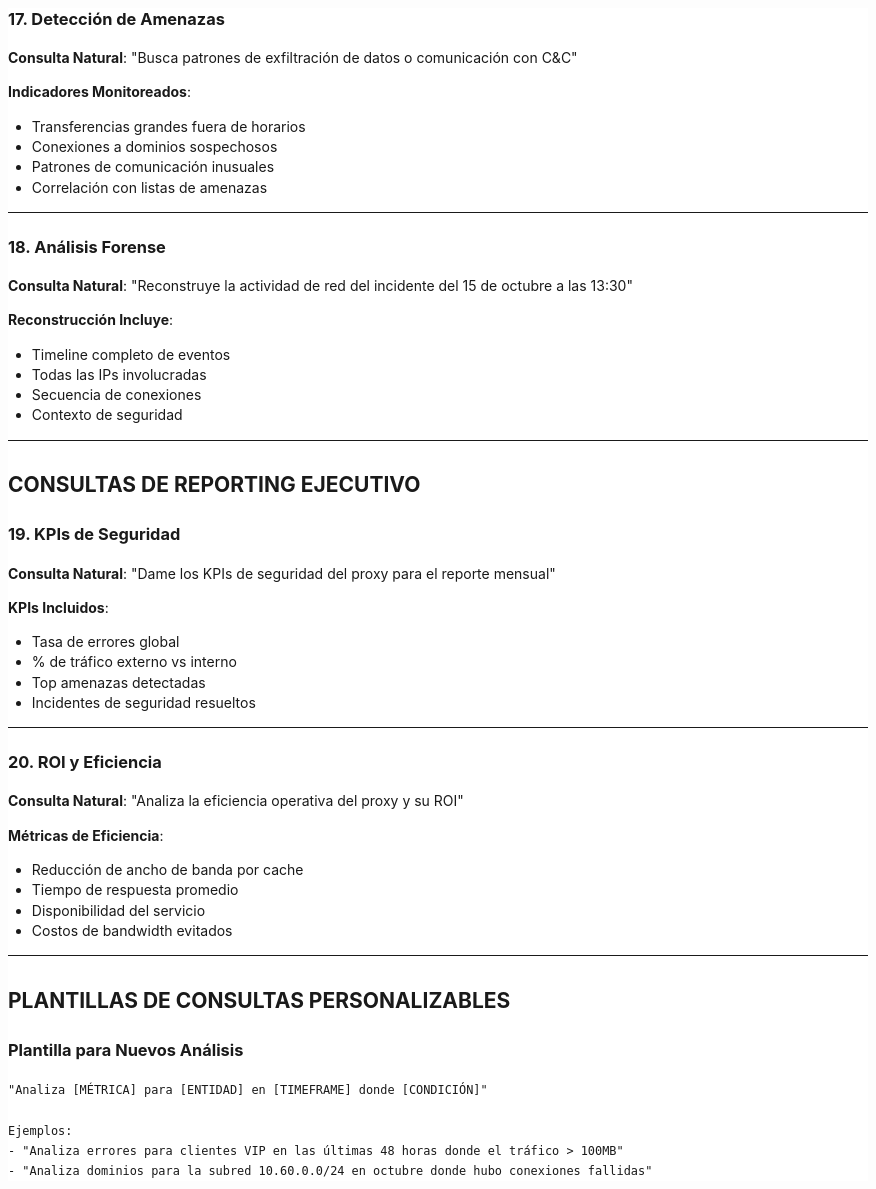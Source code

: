 
### 17. Detección de Amenazas
**Consulta Natural**: "Busca patrones de exfiltración de datos o comunicación con C&C"

**Indicadores Monitoreados**:
- Transferencias grandes fuera de horarios
- Conexiones a dominios sospechosos
- Patrones de comunicación inusuales
- Correlación con listas de amenazas

---

### 18. Análisis Forense
**Consulta Natural**: "Reconstruye la actividad de red del incidente del 15 de octubre a las 13:30"

**Reconstrucción Incluye**:
- Timeline completo de eventos
- Todas las IPs involucradas
- Secuencia de conexiones
- Contexto de seguridad

---

## CONSULTAS DE REPORTING EJECUTIVO

### 19. KPIs de Seguridad
**Consulta Natural**: "Dame los KPIs de seguridad del proxy para el reporte mensual"

**KPIs Incluidos**:
- Tasa de errores global
- % de tráfico externo vs interno
- Top amenazas detectadas
- Incidentes de seguridad resueltos

---

### 20. ROI y Eficiencia
**Consulta Natural**: "Analiza la eficiencia operativa del proxy y su ROI"

**Métricas de Eficiencia**:
- Reducción de ancho de banda por cache
- Tiempo de respuesta promedio
- Disponibilidad del servicio
- Costos de bandwidth evitados

---

## PLANTILLAS DE CONSULTAS PERSONALIZABLES

### Plantilla para Nuevos Análisis
```natural
"Analiza [MÉTRICA] para [ENTIDAD] en [TIMEFRAME] donde [CONDICIÓN]"

Ejemplos:
- "Analiza errores para clientes VIP en las últimas 48 horas donde el tráfico > 100MB"
- "Analiza dominios para la subred 10.60.0.0/24 en octubre donde hubo conexiones fallidas"
```
